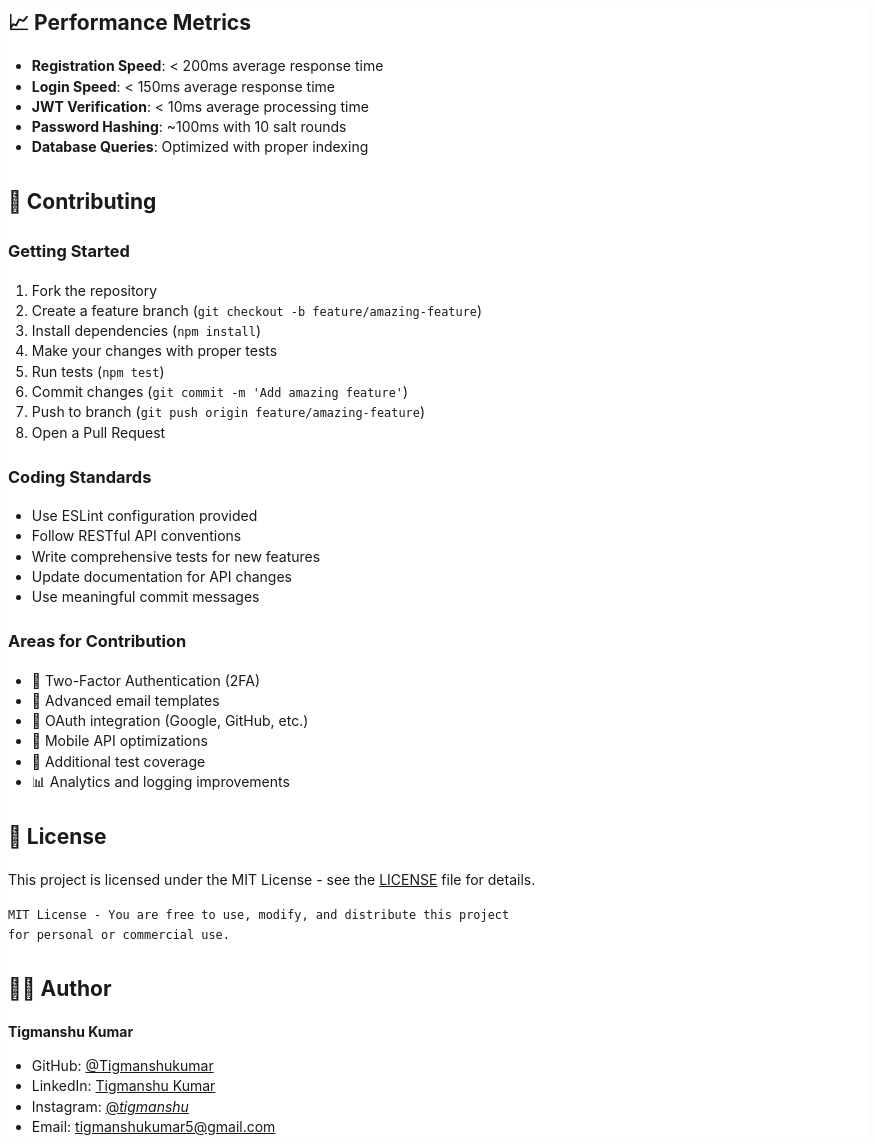 ## 📈 Performance Metrics

- **Registration Speed**: < 200ms average response time
- **Login Speed**: < 150ms average response time
- **JWT Verification**: < 10ms average processing time
- **Password Hashing**: ~100ms with 10 salt rounds
- **Database Queries**: Optimized with proper indexing

## 🤝 Contributing

### Getting Started
1. Fork the repository
2. Create a feature branch (`git checkout -b feature/amazing-feature`)
3. Install dependencies (`npm install`)
4. Make your changes with proper tests
5. Run tests (`npm test`)
6. Commit changes (`git commit -m 'Add amazing feature'`)
7. Push to branch (`git push origin feature/amazing-feature`)
8. Open a Pull Request

### Coding Standards
- Use ESLint configuration provided
- Follow RESTful API conventions
- Write comprehensive tests for new features
- Update documentation for API changes
- Use meaningful commit messages

### Areas for Contribution
- 🔐 Two-Factor Authentication (2FA)
- 📧 Advanced email templates
- 🔄 OAuth integration (Google, GitHub, etc.)
- 📱 Mobile API optimizations
- 🧪 Additional test coverage
- 📊 Analytics and logging improvements

## 📄 License

This project is licensed under the MIT License - see the [LICENSE](LICENSE) file for details.

```
MIT License - You are free to use, modify, and distribute this project
for personal or commercial use.
```

## 👨‍💻 Author

**Tigmanshu Kumar**
- GitHub: [@Tigmanshukumar](https://github.com/Tigmanshukumar)
- LinkedIn: [Tigmanshu Kumar](https://www.linkedin.com/in/tigmanshu-kumar-a774082b7/)
- Instagram: [@_tigmanshu_](https://www.instagram.com/_tigmanshu_/)
- Email: tigmanshukumar5@gmail.com
